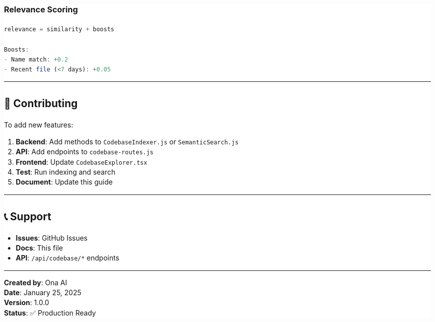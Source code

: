 ### Relevance Scoring

```javascript
relevance = similarity + boosts

Boosts:
- Name match: +0.2
- Recent file (<7 days): +0.05
```

---

## 🤝 Contributing

To add new features:

1. **Backend**: Add methods to `CodebaseIndexer.js` or `SemanticSearch.js`
2. **API**: Add endpoints to `codebase-routes.js`
3. **Frontend**: Update `CodebaseExplorer.tsx`
4. **Test**: Run indexing and search
5. **Document**: Update this guide

---

## 📞 Support

- **Issues**: GitHub Issues
- **Docs**: This file
- **API**: `/api/codebase/*` endpoints

---

**Created by**: Ona AI  
**Date**: January 25, 2025  
**Version**: 1.0.0  
**Status**: ✅ Production Ready
